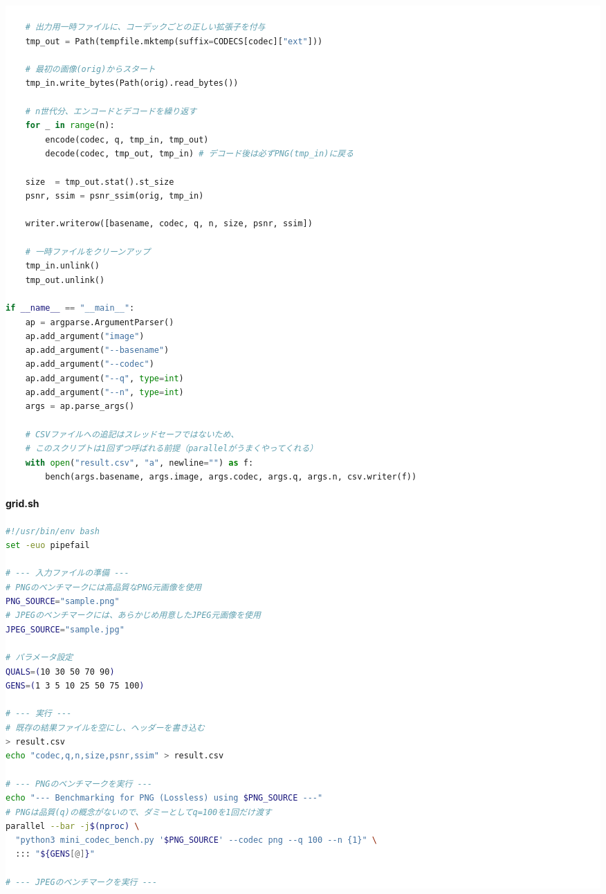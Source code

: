 ```python
    
    # 出力用一時ファイルに、コーデックごとの正しい拡張子を付与
    tmp_out = Path(tempfile.mktemp(suffix=CODECS[codec]["ext"]))

    # 最初の画像(orig)からスタート
    tmp_in.write_bytes(Path(orig).read_bytes())

    # n世代分、エンコードとデコードを繰り返す
    for _ in range(n):
        encode(codec, q, tmp_in, tmp_out)
        decode(codec, tmp_out, tmp_in) # デコード後は必ずPNG(tmp_in)に戻る

    size  = tmp_out.stat().st_size
    psnr, ssim = psnr_ssim(orig, tmp_in)

    writer.writerow([basename, codec, q, n, size, psnr, ssim])
    
    # 一時ファイルをクリーンアップ
    tmp_in.unlink()
    tmp_out.unlink()

if __name__ == "__main__":
    ap = argparse.ArgumentParser()
    ap.add_argument("image")
    ap.add_argument("--basename")
    ap.add_argument("--codec")
    ap.add_argument("--q", type=int)
    ap.add_argument("--n", type=int)
    args = ap.parse_args()

    # CSVファイルへの追記はスレッドセーフではないため、
    # このスクリプトは1回ずつ呼ばれる前提（parallelがうまくやってくれる）
    with open("result.csv", "a", newline="") as f:
        bench(args.basename, args.image, args.codec, args.q, args.n, csv.writer(f))
```
#### grid.sh
```bash
#!/usr/bin/env bash
set -euo pipefail

# --- 入力ファイルの準備 ---
# PNGのベンチマークには高品質なPNG元画像を使用
PNG_SOURCE="sample.png"
# JPEGのベンチマークには、あらかじめ用意したJPEG元画像を使用
JPEG_SOURCE="sample.jpg"

# パラメータ設定
QUALS=(10 30 50 70 90)
GENS=(1 3 5 10 25 50 75 100)

# --- 実行 ---
# 既存の結果ファイルを空にし、ヘッダーを書き込む
> result.csv
echo "codec,q,n,size,psnr,ssim" > result.csv

# --- PNGのベンチマークを実行 ---
echo "--- Benchmarking for PNG (Lossless) using $PNG_SOURCE ---"
# PNGは品質(q)の概念がないので、ダミーとしてq=100を1回だけ渡す
parallel --bar -j$(nproc) \
  "python3 mini_codec_bench.py '$PNG_SOURCE' --codec png --q 100 --n {1}" \
  ::: "${GENS[@]}"

# --- JPEGのベンチマークを実行 ---
```